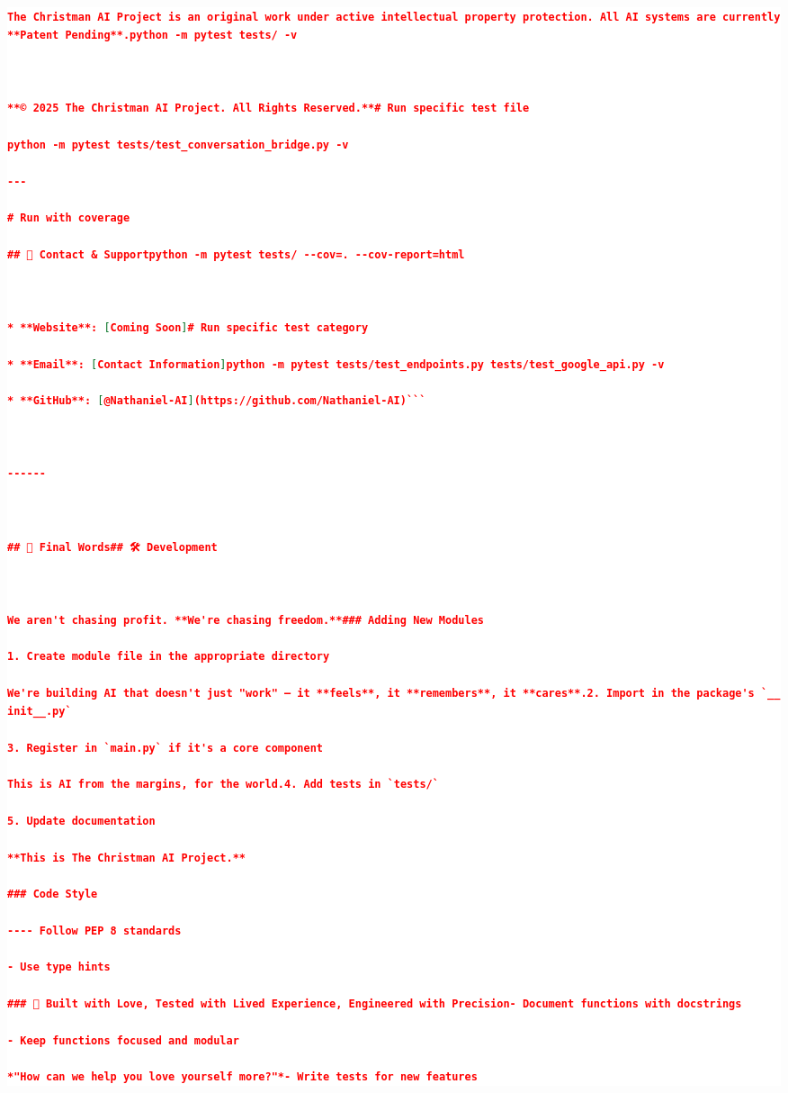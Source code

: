 ```json
The Christman AI Project is an original work under active intellectual property protection. All AI systems are currently **Patent Pending**.python -m pytest tests/ -v



**© 2025 The Christman AI Project. All Rights Reserved.**# Run specific test file

python -m pytest tests/test_conversation_bridge.py -v

---

# Run with coverage

## 💬 Contact & Supportpython -m pytest tests/ --cov=. --cov-report=html



* **Website**: [Coming Soon]# Run specific test category

* **Email**: [Contact Information]python -m pytest tests/test_endpoints.py tests/test_google_api.py -v

* **GitHub**: [@Nathaniel-AI](https://github.com/Nathaniel-AI)```



------



## 🌠 Final Words## 🛠️ Development



We aren't chasing profit. **We're chasing freedom.**### Adding New Modules

1. Create module file in the appropriate directory

We're building AI that doesn't just "work" — it **feels**, it **remembers**, it **cares**.2. Import in the package's `__init__.py`

3. Register in `main.py` if it's a core component

This is AI from the margins, for the world.4. Add tests in `tests/`

5. Update documentation

**This is The Christman AI Project.**

### Code Style

---- Follow PEP 8 standards

- Use type hints

### 💙 Built with Love, Tested with Lived Experience, Engineered with Precision- Document functions with docstrings

- Keep functions focused and modular

*"How can we help you love yourself more?"*- Write tests for new features


```